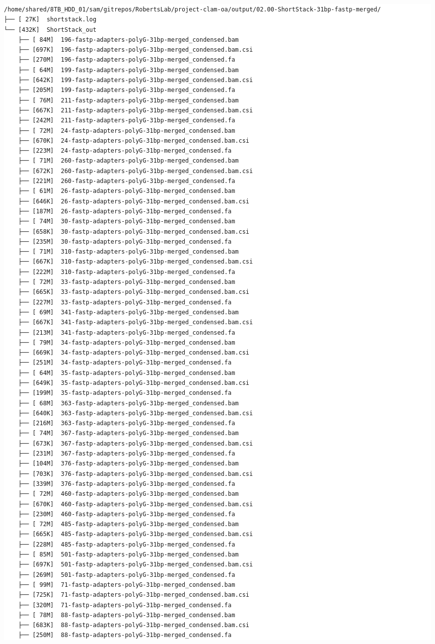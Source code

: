    /home/shared/8TB_HDD_01/sam/gitrepos/RobertsLab/project-clam-oa/output/02.00-ShortStack-31bp-fastp-merged/
    ├── [ 27K]  shortstack.log
    └── [432K]  ShortStack_out
        ├── [ 84M]  196-fastp-adapters-polyG-31bp-merged_condensed.bam
        ├── [697K]  196-fastp-adapters-polyG-31bp-merged_condensed.bam.csi
        ├── [270M]  196-fastp-adapters-polyG-31bp-merged_condensed.fa
        ├── [ 64M]  199-fastp-adapters-polyG-31bp-merged_condensed.bam
        ├── [642K]  199-fastp-adapters-polyG-31bp-merged_condensed.bam.csi
        ├── [205M]  199-fastp-adapters-polyG-31bp-merged_condensed.fa
        ├── [ 76M]  211-fastp-adapters-polyG-31bp-merged_condensed.bam
        ├── [667K]  211-fastp-adapters-polyG-31bp-merged_condensed.bam.csi
        ├── [242M]  211-fastp-adapters-polyG-31bp-merged_condensed.fa
        ├── [ 72M]  24-fastp-adapters-polyG-31bp-merged_condensed.bam
        ├── [670K]  24-fastp-adapters-polyG-31bp-merged_condensed.bam.csi
        ├── [223M]  24-fastp-adapters-polyG-31bp-merged_condensed.fa
        ├── [ 71M]  260-fastp-adapters-polyG-31bp-merged_condensed.bam
        ├── [672K]  260-fastp-adapters-polyG-31bp-merged_condensed.bam.csi
        ├── [221M]  260-fastp-adapters-polyG-31bp-merged_condensed.fa
        ├── [ 61M]  26-fastp-adapters-polyG-31bp-merged_condensed.bam
        ├── [646K]  26-fastp-adapters-polyG-31bp-merged_condensed.bam.csi
        ├── [187M]  26-fastp-adapters-polyG-31bp-merged_condensed.fa
        ├── [ 74M]  30-fastp-adapters-polyG-31bp-merged_condensed.bam
        ├── [658K]  30-fastp-adapters-polyG-31bp-merged_condensed.bam.csi
        ├── [235M]  30-fastp-adapters-polyG-31bp-merged_condensed.fa
        ├── [ 71M]  310-fastp-adapters-polyG-31bp-merged_condensed.bam
        ├── [667K]  310-fastp-adapters-polyG-31bp-merged_condensed.bam.csi
        ├── [222M]  310-fastp-adapters-polyG-31bp-merged_condensed.fa
        ├── [ 72M]  33-fastp-adapters-polyG-31bp-merged_condensed.bam
        ├── [665K]  33-fastp-adapters-polyG-31bp-merged_condensed.bam.csi
        ├── [227M]  33-fastp-adapters-polyG-31bp-merged_condensed.fa
        ├── [ 69M]  341-fastp-adapters-polyG-31bp-merged_condensed.bam
        ├── [667K]  341-fastp-adapters-polyG-31bp-merged_condensed.bam.csi
        ├── [213M]  341-fastp-adapters-polyG-31bp-merged_condensed.fa
        ├── [ 79M]  34-fastp-adapters-polyG-31bp-merged_condensed.bam
        ├── [669K]  34-fastp-adapters-polyG-31bp-merged_condensed.bam.csi
        ├── [251M]  34-fastp-adapters-polyG-31bp-merged_condensed.fa
        ├── [ 64M]  35-fastp-adapters-polyG-31bp-merged_condensed.bam
        ├── [649K]  35-fastp-adapters-polyG-31bp-merged_condensed.bam.csi
        ├── [199M]  35-fastp-adapters-polyG-31bp-merged_condensed.fa
        ├── [ 68M]  363-fastp-adapters-polyG-31bp-merged_condensed.bam
        ├── [640K]  363-fastp-adapters-polyG-31bp-merged_condensed.bam.csi
        ├── [216M]  363-fastp-adapters-polyG-31bp-merged_condensed.fa
        ├── [ 74M]  367-fastp-adapters-polyG-31bp-merged_condensed.bam
        ├── [673K]  367-fastp-adapters-polyG-31bp-merged_condensed.bam.csi
        ├── [231M]  367-fastp-adapters-polyG-31bp-merged_condensed.fa
        ├── [104M]  376-fastp-adapters-polyG-31bp-merged_condensed.bam
        ├── [703K]  376-fastp-adapters-polyG-31bp-merged_condensed.bam.csi
        ├── [339M]  376-fastp-adapters-polyG-31bp-merged_condensed.fa
        ├── [ 72M]  460-fastp-adapters-polyG-31bp-merged_condensed.bam
        ├── [670K]  460-fastp-adapters-polyG-31bp-merged_condensed.bam.csi
        ├── [230M]  460-fastp-adapters-polyG-31bp-merged_condensed.fa
        ├── [ 72M]  485-fastp-adapters-polyG-31bp-merged_condensed.bam
        ├── [665K]  485-fastp-adapters-polyG-31bp-merged_condensed.bam.csi
        ├── [228M]  485-fastp-adapters-polyG-31bp-merged_condensed.fa
        ├── [ 85M]  501-fastp-adapters-polyG-31bp-merged_condensed.bam
        ├── [697K]  501-fastp-adapters-polyG-31bp-merged_condensed.bam.csi
        ├── [269M]  501-fastp-adapters-polyG-31bp-merged_condensed.fa
        ├── [ 99M]  71-fastp-adapters-polyG-31bp-merged_condensed.bam
        ├── [725K]  71-fastp-adapters-polyG-31bp-merged_condensed.bam.csi
        ├── [320M]  71-fastp-adapters-polyG-31bp-merged_condensed.fa
        ├── [ 78M]  88-fastp-adapters-polyG-31bp-merged_condensed.bam
        ├── [683K]  88-fastp-adapters-polyG-31bp-merged_condensed.bam.csi
        ├── [250M]  88-fastp-adapters-polyG-31bp-merged_condensed.fa